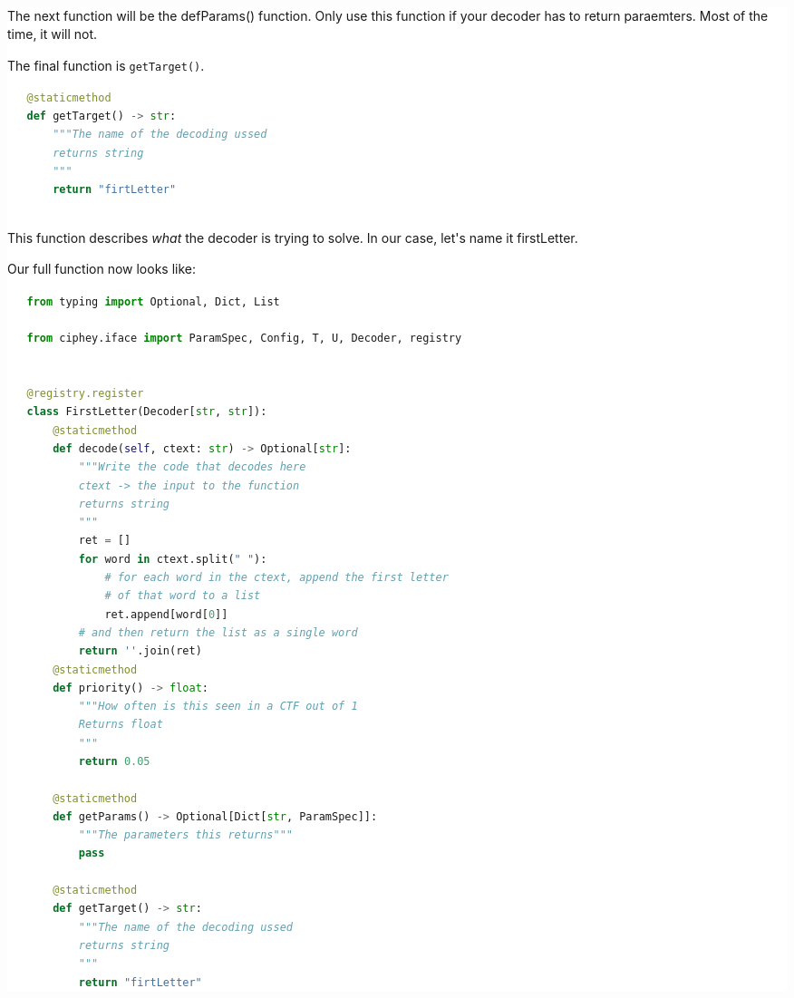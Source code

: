 The next function will be the defParams() function. Only use this
function if your decoder has to return paraemters. Most of the time, it
will not.

The final function is `getTarget()`.


```python
   @staticmethod
   def getTarget() -> str:
       """The name of the decoding ussed
       returns string
       """
       return "firtLetter"
       
```
       
   This function describes _what_ the decoder is trying to solve. In our case, let\'s name it firstLetter.

   Our full function now looks like:

```python
   from typing import Optional, Dict, List

   from ciphey.iface import ParamSpec, Config, T, U, Decoder, registry


   @registry.register
   class FirstLetter(Decoder[str, str]):
       @staticmethod
       def decode(self, ctext: str) -> Optional[str]:
           """Write the code that decodes here
           ctext -> the input to the function
           returns string
           """
           ret = []
           for word in ctext.split(" "):
               # for each word in the ctext, append the first letter
               # of that word to a list
               ret.append[word[0]]
           # and then return the list as a single word
           return ''.join(ret)
       @staticmethod
       def priority() -> float:
           """How often is this seen in a CTF out of 1
           Returns float
           """
           return 0.05
           
       @staticmethod
       def getParams() -> Optional[Dict[str, ParamSpec]]:
           """The parameters this returns"""
           pass
       
       @staticmethod
       def getTarget() -> str:
           """The name of the decoding ussed
           returns string
           """
           return "firtLetter"
```
